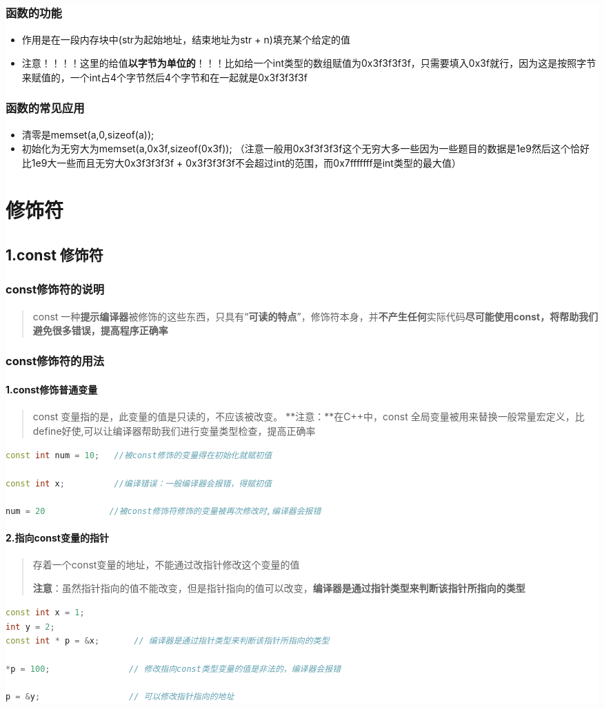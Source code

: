### **函数的功能** ###

- 作用是在一段内存块中(str为起始地址，结束地址为str + n)填充某个给定的值

- 注意！！！！这里的给值**以字节为单位的**！！！比如给一个int类型的数组赋值为0x3f3f3f3f，只需要填入0x3f就行，因为这是按照字节来赋值的，一个int占4个字节然后4个字节和在一起就是0x3f3f3f3f

    

### **函数的常见应用** ###

- 清零是memset(a,0,sizeof(a));
- 初始化为无穷大为memset(a,0x3f,sizeof(0x3f)); （注意一般用0x3f3f3f3f这个无穷大多一些因为一些题目的数据是1e9然后这个恰好比1e9大一些而且无穷大0x3f3f3f3f + 0x3f3f3f3f不会超过int的范围，而0x7fffffff是int类型的最大值）





# 修饰符



## 1.const 修饰符 ##

### const修饰符的说明 ###

> const 一种**提示编译器**被修饰的这些东西，只具有“**可读的特点**”，修饰符本身，并**不产生任何**实际代码**尽可能使用const，将帮助我们避免很多错误，提高程序正确率**
>



### const修饰符的用法 ###



#### 1.const修饰普通变量 ####

> const 变量指的是，此变量的值是只读的，不应该被改变。
> **注意：**在C++中，const 全局变量被用来替换一般常量宏定义，比define好使,可以让编译器帮助我们进行变量类型检查，提高正确率

```c++
const int num = 10;   //被const修饰的变量得在初始化就赋初值
    
const int x;          //编译错误：一般编译器会报错，得赋初值

num = 20             //被const修饰符修饰的变量被再次修改时,编译器会报错
```



#### 2.指向const变量的指针 ####

> 存着一个const变量的地址，不能通过改指针修改这个变量的值
>
> **注意**：虽然指针指向的值不能改变，但是指针指向的值可以改变，**编译器是通过指针类型来判断该指针所指向的类型**

```c++
const int x = 1;       
int y = 2;
const int * p = &x;       // 编译器是通过指针类型来判断该指针所指向的类型

*p = 100;                // 修改指向const类型变量的值是非法的，编译器会报错

p = &y;                  // 可以修改指针指向的地址
```
